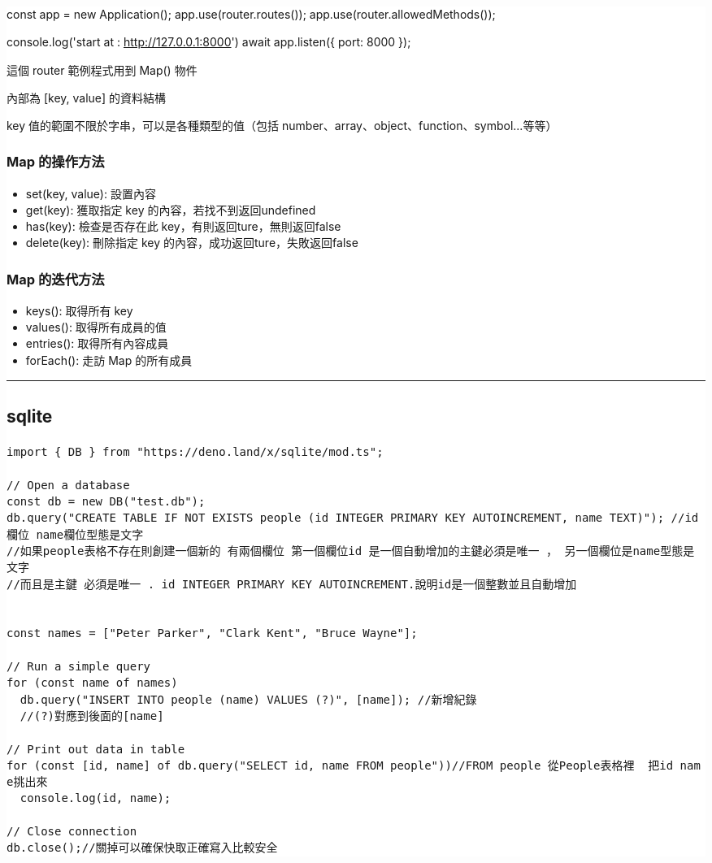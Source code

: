 const app = new Application();
app.use(router.routes());
app.use(router.allowedMethods());

console.log('start at : http://127.0.0.1:8000')
await app.listen({ port: 8000 });
</pre>

這個 router 範例程式用到 Map() 物件

內部為 [key, value] 的資料結構 

key 值的範圍不限於字串，可以是各種類型的值（包括 number、array、object、function、symbol...等等）

### Map 的操作方法

* set(key, value): 設置內容
* get(key): 獲取指定 key 的內容，若找不到返回undefined
* has(key): 檢查是否存在此 key，有則返回ture，無則返回false
* delete(key): 刪除指定 key 的內容，成功返回ture，失敗返回false

### Map 的迭代方法

* keys(): 取得所有 key
* values(): 取得所有成員的值
* entries(): 取得所有內容成員
* forEach(): 走訪 Map 的所有成員

------------------------------------------------------------------------------------------------

## sqlite

<pre>
import { DB } from "https://deno.land/x/sqlite/mod.ts";

// Open a database
const db = new DB("test.db");
db.query("CREATE TABLE IF NOT EXISTS people (id INTEGER PRIMARY KEY AUTOINCREMENT, name TEXT)"); //id欄位 name欄位型態是文字
//如果people表格不存在則創建一個新的 有兩個欄位 第一個欄位id 是一個自動增加的主鍵必須是唯一 ， 另一個欄位是name型態是文字
//而且是主鍵 必須是唯一 . id INTEGER PRIMARY KEY AUTOINCREMENT.說明id是一個整數並且自動增加


const names = ["Peter Parker", "Clark Kent", "Bruce Wayne"];

// Run a simple query
for (const name of names)
  db.query("INSERT INTO people (name) VALUES (?)", [name]); //新增紀錄
  //(?)對應到後面的[name]

// Print out data in table
for (const [id, name] of db.query("SELECT id, name FROM people"))//FROM people 從People表格裡  把id name挑出來
  console.log(id, name);

// Close connection
db.close();//關掉可以確保快取正確寫入比較安全
</pre>

